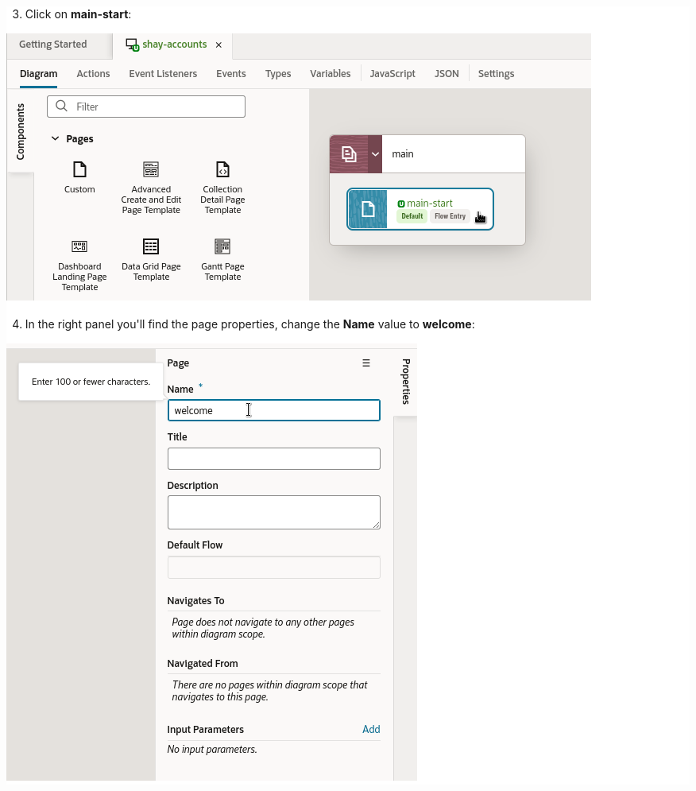 3. Click on **main-start**:

  ![Click Main](images/clickmainstart.png)

4. In the right panel you'll find the page properties, change the **Name** value to **welcome**:

  ![Double-Click welcome](images/welcomepagename.png)
